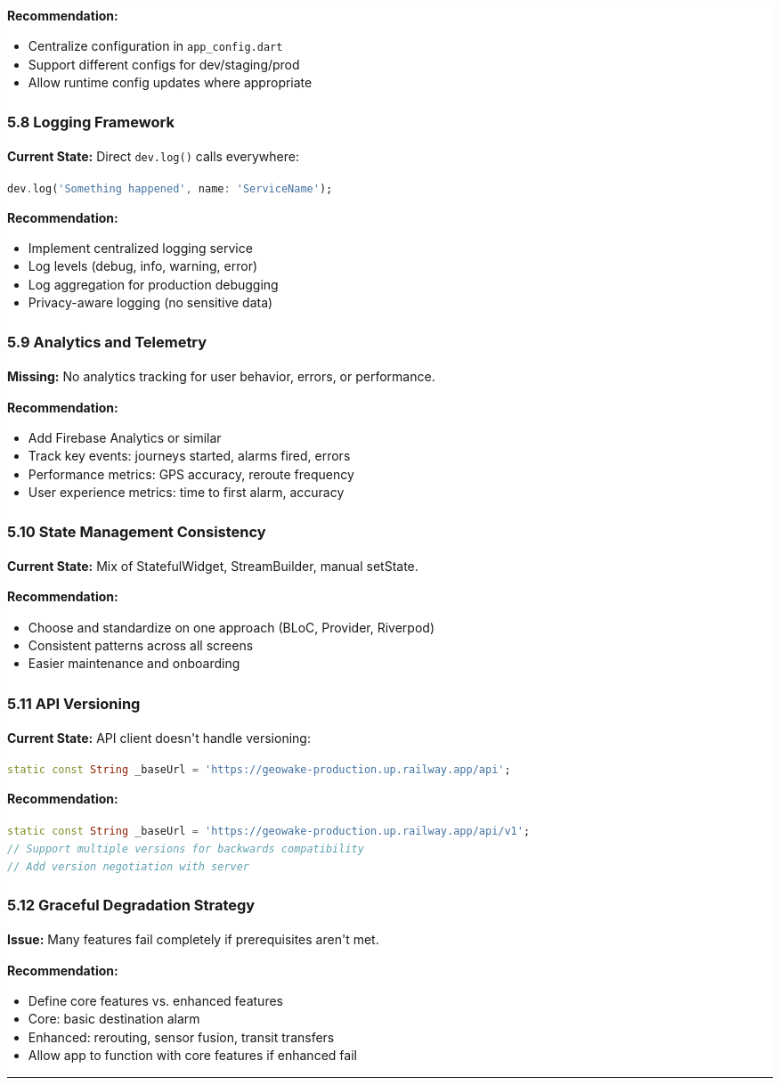 **Recommendation:**
- Centralize configuration in `app_config.dart`
- Support different configs for dev/staging/prod
- Allow runtime config updates where appropriate

### 5.8 Logging Framework

**Current State:** Direct `dev.log()` calls everywhere:
```dart
dev.log('Something happened', name: 'ServiceName');
```

**Recommendation:**
- Implement centralized logging service
- Log levels (debug, info, warning, error)
- Log aggregation for production debugging
- Privacy-aware logging (no sensitive data)

### 5.9 Analytics and Telemetry

**Missing:** No analytics tracking for user behavior, errors, or performance.

**Recommendation:**
- Add Firebase Analytics or similar
- Track key events: journeys started, alarms fired, errors
- Performance metrics: GPS accuracy, reroute frequency
- User experience metrics: time to first alarm, accuracy

### 5.10 State Management Consistency

**Current State:** Mix of StatefulWidget, StreamBuilder, manual setState.

**Recommendation:**
- Choose and standardize on one approach (BLoC, Provider, Riverpod)
- Consistent patterns across all screens
- Easier maintenance and onboarding

### 5.11 API Versioning

**Current State:** API client doesn't handle versioning:
```dart
static const String _baseUrl = 'https://geowake-production.up.railway.app/api';
```

**Recommendation:**
```dart
static const String _baseUrl = 'https://geowake-production.up.railway.app/api/v1';
// Support multiple versions for backwards compatibility
// Add version negotiation with server
```

### 5.12 Graceful Degradation Strategy

**Issue:** Many features fail completely if prerequisites aren't met.

**Recommendation:**
- Define core features vs. enhanced features
- Core: basic destination alarm
- Enhanced: rerouting, sensor fusion, transit transfers
- Allow app to function with core features if enhanced fail

---